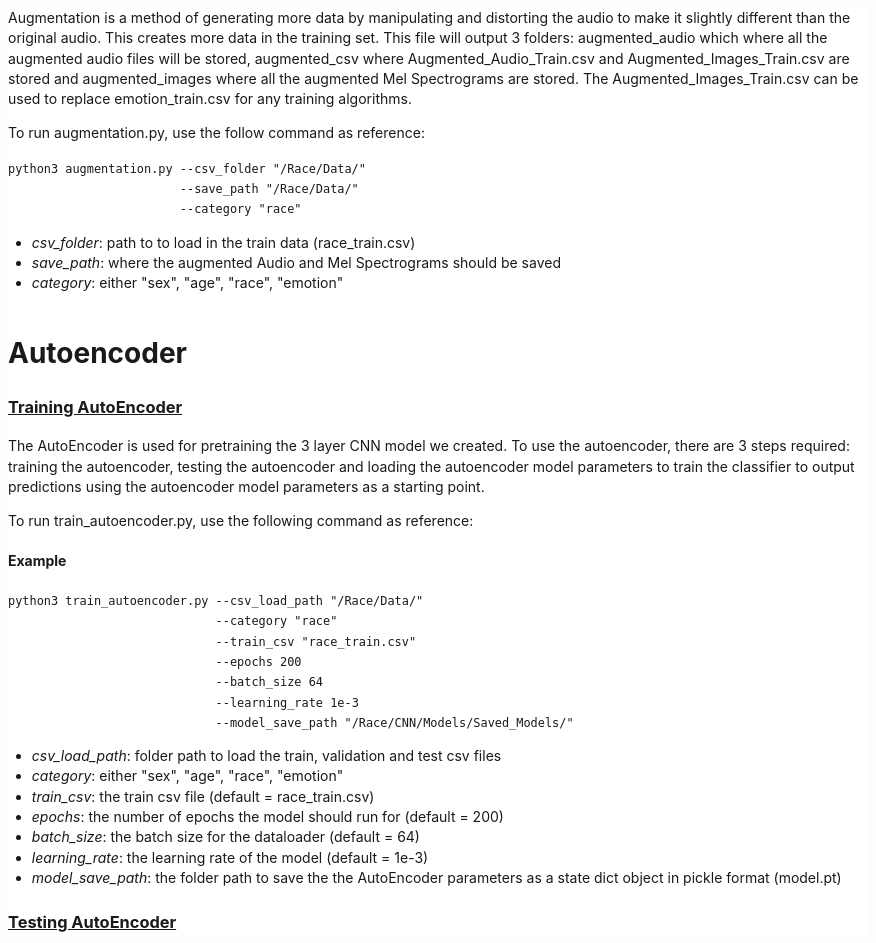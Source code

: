 Augmentation is a method of generating more data by manipulating and distorting the audio to make it slightly different than the original audio. This creates more data in the training set. This file will output 3 folders: augmented_audio which where all the augmented audio files will be stored, augmented_csv where Augmented_Audio_Train.csv and Augmented_Images_Train.csv are stored and augmented_images where all the augmented Mel Spectrograms are stored. The Augmented_Images_Train.csv can be used to replace emotion_train.csv for any training algorithms. 

To run augmentation.py, use the follow command as reference:

```
python3 augmentation.py --csv_folder "/Race/Data/"                    
                        --save_path "/Race/Data/"               
                        --category "race"      
```
- _csv_folder_: path to to load in the train data (race_train.csv)
- _save_path_: where the augmented Audio and Mel Spectrograms should be saved
- _category_: either "sex", "age", "race", "emotion"


# Autoencoder

### <a href="https://github.com/sz389/Capstone-Group5/blob/main/Code/Race/CNN/Training/train_autoencoder.py" target="_blank">Training AutoEncoder</a>

The AutoEncoder is used for pretraining the 3 layer CNN model we created. To use the autoencoder, there are 3 steps required: training the autoencoder, testing the autoencoder and loading the autoencoder model parameters to train the classifier to output predictions using the autoencoder model parameters as a starting point.

To run train_autoencoder.py, use the following command as reference:

#### Example

```
python3 train_autoencoder.py --csv_load_path "/Race/Data/"                    
                             --category "race"               
                             --train_csv "race_train.csv"          
                             --epochs 200
                             --batch_size 64
                             --learning_rate 1e-3
                             --model_save_path "/Race/CNN/Models/Saved_Models/"
```
- _csv_load_path_: folder path to load the train, validation and test csv files
- _category_: either "sex", "age", "race", "emotion"
- _train_csv_: the train csv file (default = race_train.csv)
- _epochs_: the number of epochs the model should run for (default = 200)
- _batch_size_: the batch size for the dataloader (default = 64)
- _learning_rate_: the learning rate of the model (default = 1e-3)
- _model_save_path_: the folder path to save the the AutoEncoder parameters as a state dict object in pickle format (model.pt)

### <a href="https://github.com/sz389/Capstone-Group5/blob/main/Code/Race/CNN/Testing/testing_autoencoder.py" target="_blank">Testing AutoEncoder</a>
